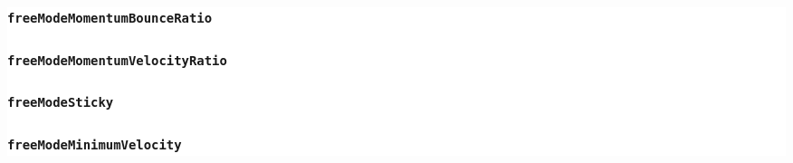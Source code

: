 
</h3>












<div id="freeModeMomentumBounceRatio"></div>

<h3>
<a class="anchor" name="freeModeMomentumBounceRatio" href="#freeModeMomentumBounceRatio"></a>
<code>freeModeMomentumBounceRatio</code>
  

</h3>












<div id="freeModeMomentumVelocityRatio"></div>

<h3>
<a class="anchor" name="freeModeMomentumVelocityRatio" href="#freeModeMomentumVelocityRatio"></a>
<code>freeModeMomentumVelocityRatio</code>
  

</h3>












<div id="freeModeSticky"></div>

<h3>
<a class="anchor" name="freeModeSticky" href="#freeModeSticky"></a>
<code>freeModeSticky</code>
  

</h3>












<div id="freeModeMinimumVelocity"></div>

<h3>
<a class="anchor" name="freeModeMinimumVelocity" href="#freeModeMinimumVelocity"></a>
<code>freeModeMinimumVelocity</code>
  